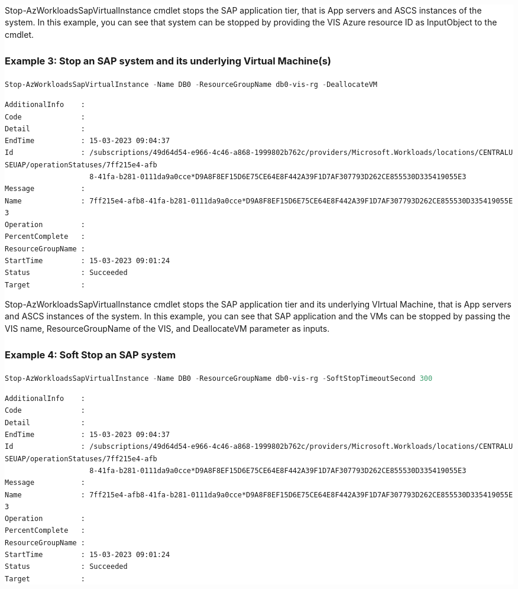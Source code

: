 Stop-AzWorkloadsSapVirtualInstance cmdlet stops the SAP application tier, that is App servers and ASCS instances of the system.
In this example, you can see that system can be stopped by providing the VIS Azure resource ID as InputObject to the cmdlet.

### Example 3: Stop an SAP system and its underlying Virtual Machine(s)
```powershell
Stop-AzWorkloadsSapVirtualInstance -Name DB0 -ResourceGroupName db0-vis-rg -DeallocateVM
```

```output
AdditionalInfo    :
Code              :
Detail            :
EndTime           : 15-03-2023 09:04:37
Id                : /subscriptions/49d64d54-e966-4c46-a868-1999802b762c/providers/Microsoft.Workloads/locations/CENTRALUSEUAP/operationStatuses/7ff215e4-afb
                    8-41fa-b281-0111da9a0cce*D9A8F8EF15D6E75CE64E8F442A39F1D7AF307793D262CE855530D335419055E3
Message           :
Name              : 7ff215e4-afb8-41fa-b281-0111da9a0cce*D9A8F8EF15D6E75CE64E8F442A39F1D7AF307793D262CE855530D335419055E3
Operation         :
PercentComplete   :
ResourceGroupName :
StartTime         : 15-03-2023 09:01:24
Status            : Succeeded
Target            :
```

Stop-AzWorkloadsSapVirtualInstance cmdlet stops the SAP application tier and its underlying VIrtual Machine, that is App servers and ASCS instances of the system.
In this example, you can see that SAP application and the VMs can be stopped by passing the VIS name, ResourceGroupName of the VIS, and DeallocateVM parameter as inputs.

### Example 4: Soft Stop an SAP system
```powershell
Stop-AzWorkloadsSapVirtualInstance -Name DB0 -ResourceGroupName db0-vis-rg -SoftStopTimeoutSecond 300
```

```output
AdditionalInfo    :
Code              :
Detail            :
EndTime           : 15-03-2023 09:04:37
Id                : /subscriptions/49d64d54-e966-4c46-a868-1999802b762c/providers/Microsoft.Workloads/locations/CENTRALUSEUAP/operationStatuses/7ff215e4-afb
                    8-41fa-b281-0111da9a0cce*D9A8F8EF15D6E75CE64E8F442A39F1D7AF307793D262CE855530D335419055E3
Message           :
Name              : 7ff215e4-afb8-41fa-b281-0111da9a0cce*D9A8F8EF15D6E75CE64E8F442A39F1D7AF307793D262CE855530D335419055E3
Operation         :
PercentComplete   :
ResourceGroupName :
StartTime         : 15-03-2023 09:01:24
Status            : Succeeded
Target            :
```
